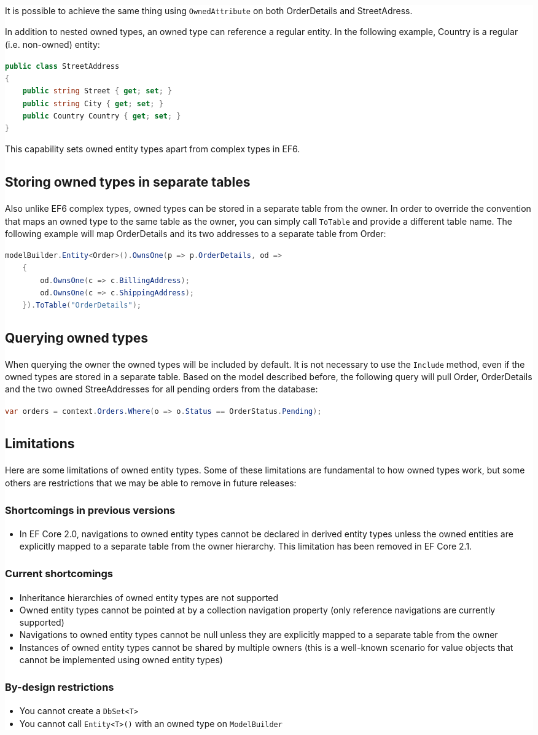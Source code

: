 It is possible to achieve the same thing using `OwnedAttribute` on both OrderDetails and StreetAdress.

In addition to nested owned types, an owned type can reference a regular entity. In the following example, Country is a regular (i.e. non-owned) entity:

``` csharp
public class StreetAddress
{
    public string Street { get; set; }
    public string City { get; set; }
    public Country Country { get; set; }
}
```

This capability sets owned entity types apart from complex types in EF6.

## Storing owned types in separate tables

Also unlike EF6 complex types, owned types can be stored in a separate table from the owner. In order to override the convention that maps an owned type to the same table as the owner, you can simply call `ToTable` and provide a different table name. The following example will map OrderDetails and its two addresses to a separate table from Order:

``` csharp
modelBuilder.Entity<Order>().OwnsOne(p => p.OrderDetails, od =>
    {
        od.OwnsOne(c => c.BillingAddress);
        od.OwnsOne(c => c.ShippingAddress);
    }).ToTable("OrderDetails");
```

## Querying owned types

When querying the owner the owned types will be included by default. It is not necessary to use the `Include` method, even if the owned types are stored in a separate table. Based on the model described before, the following query will pull Order, OrderDetails and the two owned StreeAddresses for all pending orders from the database:

``` csharp
var orders = context.Orders.Where(o => o.Status == OrderStatus.Pending);
```  

## Limitations

Here are some limitations of owned entity types. Some of these limitations are fundamental to how owned types work, but some others are restrictions that we may be able to remove in future releases:

### Shortcomings in previous versions
- In EF Core 2.0, navigations to owned entity types cannot be declared in derived entity types unless the owned entities are explicitly mapped to a separate table from the owner hierarchy. This limitation has been removed in EF Core 2.1.
 
### Current shortcomings
- Inheritance hierarchies of owned entity types are not supported
- Owned entity types cannot be pointed at by a collection navigation property (only reference navigations are currently supported)
- Navigations to owned entity types cannot be null unless they are explicitly mapped to a separate table from the owner 
- Instances of owned entity types cannot be shared by multiple owners (this is a well-known scenario for value objects that cannot be implemented using owned entity types)

### By-design restrictions
- You cannot create a `DbSet<T>`
- You cannot call `Entity<T>()` with an owned type on `ModelBuilder`
